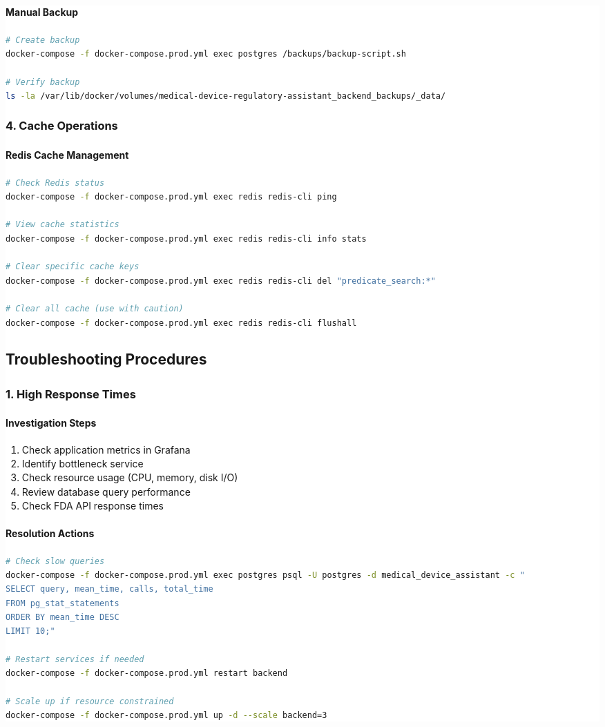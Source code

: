 #### Manual Backup
```bash
# Create backup
docker-compose -f docker-compose.prod.yml exec postgres /backups/backup-script.sh

# Verify backup
ls -la /var/lib/docker/volumes/medical-device-regulatory-assistant_backend_backups/_data/
```

### 4. Cache Operations

#### Redis Cache Management
```bash
# Check Redis status
docker-compose -f docker-compose.prod.yml exec redis redis-cli ping

# View cache statistics
docker-compose -f docker-compose.prod.yml exec redis redis-cli info stats

# Clear specific cache keys
docker-compose -f docker-compose.prod.yml exec redis redis-cli del "predicate_search:*"

# Clear all cache (use with caution)
docker-compose -f docker-compose.prod.yml exec redis redis-cli flushall
```

## Troubleshooting Procedures

### 1. High Response Times

#### Investigation Steps
1. Check application metrics in Grafana
2. Identify bottleneck service
3. Check resource usage (CPU, memory, disk I/O)
4. Review database query performance
5. Check FDA API response times

#### Resolution Actions
```bash
# Check slow queries
docker-compose -f docker-compose.prod.yml exec postgres psql -U postgres -d medical_device_assistant -c "
SELECT query, mean_time, calls, total_time 
FROM pg_stat_statements 
ORDER BY mean_time DESC 
LIMIT 10;"

# Restart services if needed
docker-compose -f docker-compose.prod.yml restart backend

# Scale up if resource constrained
docker-compose -f docker-compose.prod.yml up -d --scale backend=3
```
